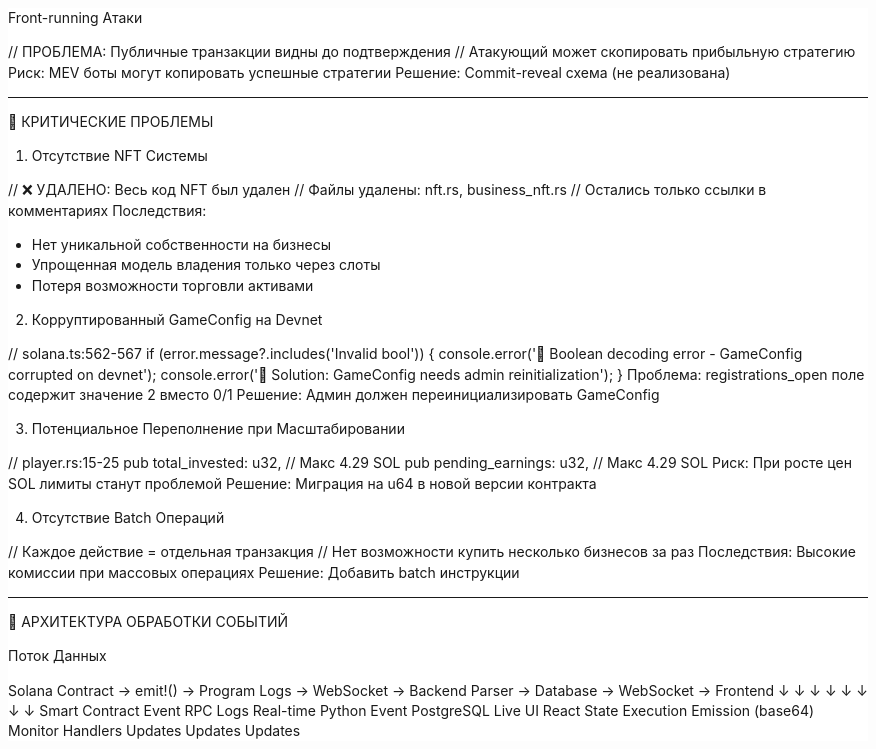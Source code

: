   Front-running Атаки

  // ПРОБЛЕМА: Публичные транзакции видны до подтверждения
  // Атакующий может скопировать прибыльную стратегию
  Риск: MEV боты могут копировать успешные стратегии
  Решение: Commit-reveal схема (не реализована)

  ---
  🚨 КРИТИЧЕСКИЕ ПРОБЛЕМЫ

  1. Отсутствие NFT Системы

  // ❌ УДАЛЕНО: Весь код NFT был удален
  // Файлы удалены: nft.rs, business_nft.rs
  // Остались только ссылки в комментариях
  Последствия:
  - Нет уникальной собственности на бизнесы
  - Упрощенная модель владения только через слоты
  - Потеря возможности торговли активами

  2. Корруптированный GameConfig на Devnet

  // solana.ts:562-567
  if (error.message?.includes('Invalid bool')) {
      console.error('🚨 Boolean decoding error - GameConfig corrupted on devnet');
      console.error('🔧 Solution: GameConfig needs admin reinitialization');
  }
  Проблема: registrations_open поле содержит значение 2 вместо 0/1
  Решение: Админ должен переинициализировать GameConfig

  3. Потенциальное Переполнение при Масштабировании

  // player.rs:15-25
  pub total_invested: u32,     // Макс 4.29 SOL
  pub pending_earnings: u32,   // Макс 4.29 SOL
  Риск: При росте цен SOL лимиты станут проблемой
  Решение: Миграция на u64 в новой версии контракта

  4. Отсутствие Batch Операций

  // Каждое действие = отдельная транзакция
  // Нет возможности купить несколько бизнесов за раз
  Последствия: Высокие комиссии при массовых операциях
  Решение: Добавить batch инструкции

  ---
  🔄 АРХИТЕКТУРА ОБРАБОТКИ СОБЫТИЙ

  Поток Данных

  Solana Contract → emit!() → Program Logs → WebSocket → Backend Parser → Database →
  WebSocket → Frontend
       ↓              ↓           ↓            ↓            ↓              ↓           ↓
         ↓
    Smart Contract  Event     RPC Logs    Real-time    Python Event   PostgreSQL  Live UI
   React State
     Execution     Emission   (base64)    Monitor      Handlers       Updates     Updates
    Updates
